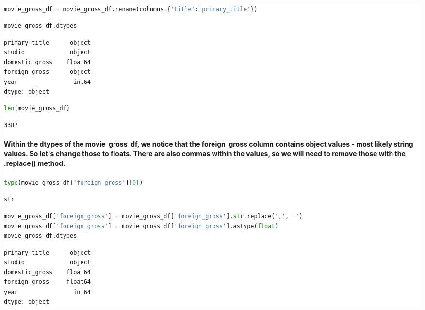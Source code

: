 


```python
movie_gross_df = movie_gross_df.rename(columns={'title':'primary_title'})
```


```python
movie_gross_df.dtypes
```




    primary_title      object
    studio             object
    domestic_gross    float64
    foreign_gross      object
    year                int64
    dtype: object




```python
len(movie_gross_df)
```




    3387



#### Within the dtypes of the movie_gross_df, we notice that the foreign_gross column contains object values - most likely string values. So let's change those to floats. There are also commas within the values, so we will need to remove those with the .replace() method.


```python
type(movie_gross_df['foreign_gross'][0])
```




    str




```python
movie_gross_df['foreign_gross'] = movie_gross_df['foreign_gross'].str.replace(',', '')
movie_gross_df['foreign_gross'] = movie_gross_df['foreign_gross'].astype(float)
movie_gross_df.dtypes
```




    primary_title      object
    studio             object
    domestic_gross    float64
    foreign_gross     float64
    year                int64
    dtype: object

